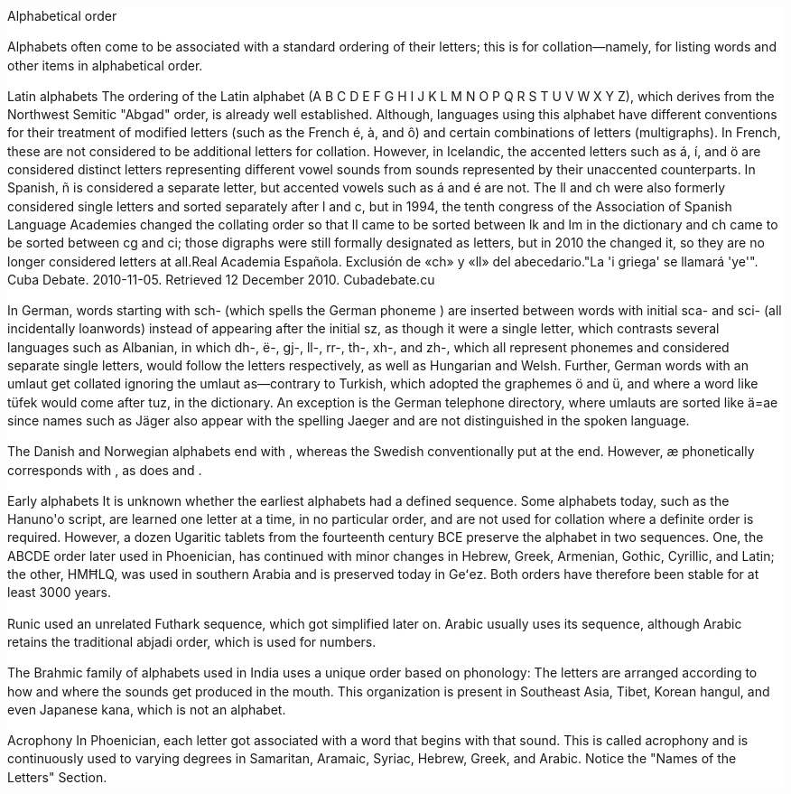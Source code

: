  Alphabetical order 

Alphabets often come to be associated with a standard ordering of their letters; this is for collation—namely, for listing words and other items in alphabetical order.

 Latin alphabets 
The ordering of the Latin alphabet (A B C D E F G H I J K L M N O P Q R S T U V W X Y Z), which derives from the Northwest Semitic "Abgad" order, is already well established. Although, languages using this alphabet have different conventions for their treatment of modified letters (such as the French é, à, and ô) and certain combinations of letters (multigraphs). In French, these are not considered to be additional letters for collation. However, in Icelandic, the accented letters such as á, í, and ö are considered distinct letters representing different vowel sounds from sounds represented by their unaccented counterparts. In Spanish, ñ is considered a separate letter, but accented vowels such as á and é are not. The ll and ch were also formerly considered single letters and sorted separately after l and c, but in 1994, the tenth congress of the Association of Spanish Language Academies changed the collating order so that ll came to be sorted between lk and lm in the dictionary and ch came to be sorted between cg and ci; those digraphs were still formally designated as letters, but in 2010 the  changed it, so they are no longer considered letters at all.Real Academia Española. Exclusión de «ch» y «ll» del abecedario."La 'i griega' se llamará 'ye'". Cuba Debate. 2010-11-05. Retrieved 12 December 2010. Cubadebate.cu

In German, words starting with sch- (which spells the German phoneme ) are inserted between words with initial sca- and sci- (all incidentally loanwords) instead of appearing after the initial sz, as though it were a single letter, which contrasts several languages such as Albanian, in which dh-, ë-, gj-, ll-, rr-, th-, xh-, and zh-, which all represent phonemes and considered separate single letters, would follow the letters  respectively, as well as Hungarian and Welsh. Further, German words with an umlaut get collated ignoring the umlaut as—contrary to Turkish, which adopted the graphemes ö and ü, and where a word like tüfek would come after tuz, in the dictionary. An exception is the German telephone directory, where umlauts are sorted like ä=ae since names such as Jäger also appear with the spelling Jaeger and are not distinguished in the spoken language.

The Danish and Norwegian alphabets end with , whereas the Swedish conventionally put  at the end. However, æ phonetically corresponds with , as does  and .

 Early alphabets 
It is unknown whether the earliest alphabets had a defined sequence. Some alphabets today, such as the Hanuno'o script, are learned one letter at a time, in no particular order, and are not used for collation where a definite order is required. However, a dozen Ugaritic tablets from the fourteenth century BCE preserve the alphabet in two sequences. One, the ABCDE order later used in Phoenician, has continued with minor changes in Hebrew, Greek, Armenian, Gothic, Cyrillic, and Latin; the other, HMĦLQ, was used in southern Arabia and is preserved today in Geʻez. Both orders have therefore been stable for at least 3000 years.

Runic used an unrelated Futhark sequence, which got simplified later on. Arabic usually uses its sequence, although Arabic retains the traditional abjadi order, which is used for numbers.

The Brahmic family of alphabets used in India uses a unique order based on phonology: The letters are arranged according to how and where the sounds get produced in the mouth. This organization is present in Southeast Asia, Tibet, Korean hangul, and even Japanese kana, which is not an alphabet.

 Acrophony 
In Phoenician, each letter got associated with a word that begins with that sound. This is called acrophony and is continuously used to varying degrees in Samaritan, Aramaic, Syriac, Hebrew, Greek, and Arabic. Notice the "Names of the Letters" Section.

